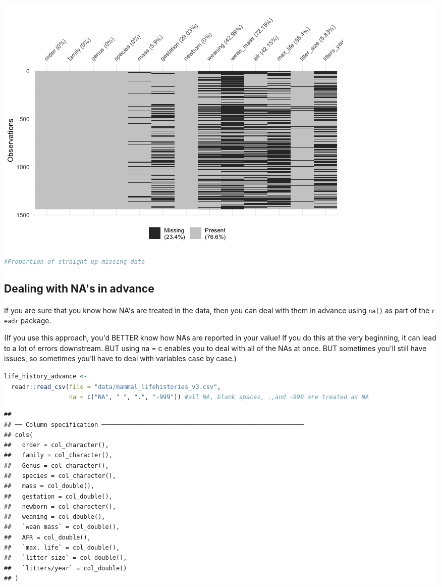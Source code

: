 ![](lab7_2_files/figure-html/unnamed-chunk-23-1.png)

```r
#Proportion of straight up missing data
```

## Dealing with NA's in advance
If you are sure that you know how NA's are treated in the data, then you can deal with them in advance using `na()` as part of the `readr` package.

(If you use this approach, you'd BETTER know how NAs are reported in your value! If you do this at the very beginning, it can lead to a lot of errors downstream. BUT using na = c enables you to deal with all of the NAs at once. BUT sometimes you'll still have issues, so sometimes you'll have to deal with variables case by case.)

```r
life_history_advance <- 
  readr::read_csv(file = "data/mammal_lifehistories_v3.csv", 
                  na = c("NA", " ", ".", "-999")) #all NA, blank spaces, .,and -999 are treated as NA
```

```
## 
## ── Column specification ────────────────────────────────────────────────────────
## cols(
##   order = col_character(),
##   family = col_character(),
##   Genus = col_character(),
##   species = col_character(),
##   mass = col_double(),
##   gestation = col_double(),
##   newborn = col_character(),
##   weaning = col_double(),
##   `wean mass` = col_double(),
##   AFR = col_double(),
##   `max. life` = col_double(),
##   `litter size` = col_double(),
##   `litters/year` = col_double()
## )
```
